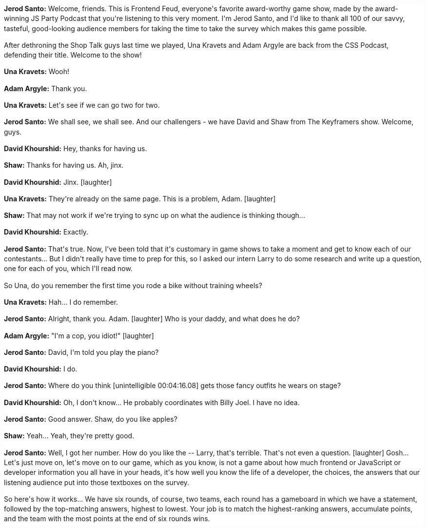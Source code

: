 **Jerod Santo:** Welcome, friends. This is Frontend Feud, everyone's favorite award-worthy game show, made by the award-winning JS Party Podcast that you're listening to this very moment. I'm Jerod Santo, and I'd like to thank all 100 of our savvy, tasteful, good-looking audience members for taking the time to take the survey which makes this game possible.

After dethroning the Shop Talk guys last time we played, Una Kravets and Adam Argyle are back from the CSS Podcast, defending their title. Welcome to the show!

**Una Kravets:** Wooh!

**Adam Argyle:** Thank you.

**Una Kravets:** Let's see if we can go two for two.

**Jerod Santo:** We shall see, we shall see. And our challengers - we have David and Shaw from The Keyframers show. Welcome, guys.

**David Khourshid:** Hey, thanks for having us.

**Shaw:** Thanks for having us. Ah, jinx.

**David Khourshid:** Jinx. \[laughter\]

**Una Kravets:** They're already on the same page. This is a problem, Adam. \[laughter\]

**Shaw:** That may not work if we're trying to sync up on what the audience is thinking though...

**David Khourshid:** Exactly.

**Jerod Santo:** That's true. Now, I've been told that it's customary in game shows to take a moment and get to know each of our contestants... But I didn't really have time to prep for this, so I asked our intern Larry to do some research and write up a question, one for each of you, which I'll read now.

So Una, do you remember the first time you rode a bike without training wheels?

**Una Kravets:** Hah... I do remember.

**Jerod Santo:** Alright, thank you. Adam. \[laughter\] Who is your daddy, and what does he do?

**Adam Argyle:** "I'm a cop, you idiot!" \[laughter\]

**Jerod Santo:** David, I'm told you play the piano?

**David Khourshid:** I do.

**Jerod Santo:** Where do you think \[unintelligible 00:04:16.08\] gets those fancy outfits he wears on stage?

**David Khourshid:** Oh, I don't know... He probably coordinates with Billy Joel. I have no idea.

**Jerod Santo:** Good answer. Shaw, do you like apples?

**Shaw:** Yeah... Yeah, they're pretty good.

**Jerod Santo:** Well, I got her number. How do you like the -- Larry, that's terrible. That's not even a question. \[laughter\] Gosh... Let's just move on, let's move on to our game, which as you know, is not a game about how much frontend or JavaScript or developer information you all have in your heads, it's how well you know the life of a developer, the choices, the answers that our listening audience put into those textboxes on the survey.

So here's how it works... We have six rounds, of course, two teams, each round has a gameboard in which we have a statement, followed by the top-matching answers, highest to lowest. Your job is to match the highest-ranking answers, accumulate points, and the team with the most points at the end of six rounds wins.
